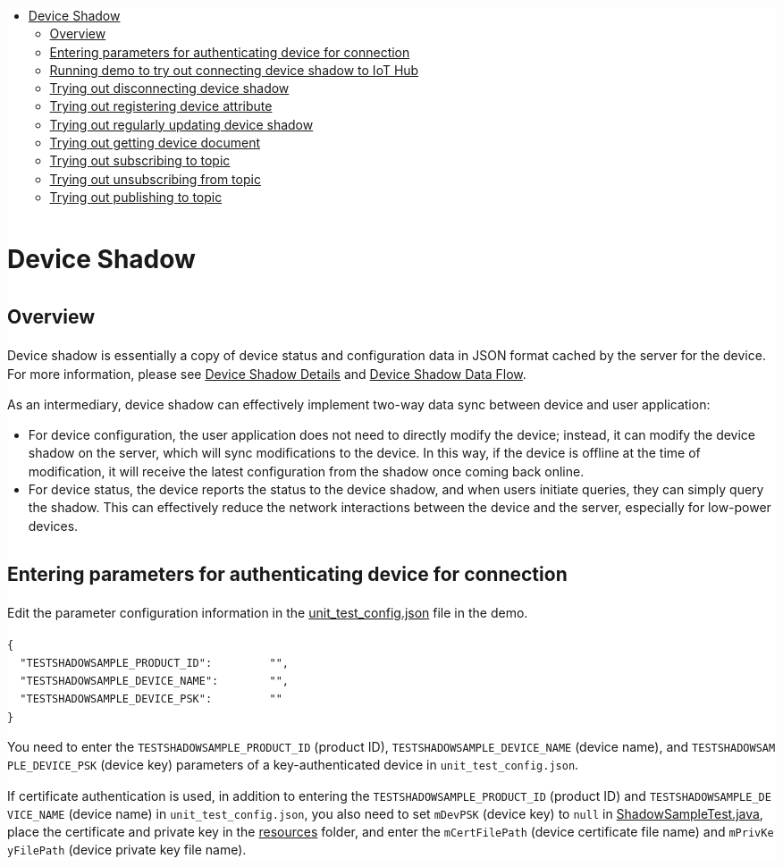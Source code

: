 * [Device Shadow](#Device-Shadow)
  * [Overview](#Overview)
  * [Entering parameters for authenticating device for connection](#Entering-parameters-for-authenticating-device-for-connection)
  * [Running demo to try out connecting device shadow to IoT Hub](#Running-demo-to-try-out-connecting-device-shadow-to-IoT-Hub)
  * [Trying out disconnecting device shadow](#Trying-out-disconnecting-device-shadow)
  * [Trying out registering device attribute](#Trying-out-registering-device-attribute)
  * [Trying out regularly updating device shadow](#Trying-out-regularly-updating-device-shadow)
  * [Trying out getting device document](#Trying-out-getting-device-document)
  * [Trying out subscribing to topic](#Trying-out-subscribing-to-topic)
  * [Trying out unsubscribing from topic](#Trying-out-unsubscribing-from-topic)
  * [Trying out publishing to topic](#Trying-out-publishing-to-topic)

# Device Shadow
## Overview
Device shadow is essentially a copy of device status and configuration data in JSON format cached by the server for the device. For more information, please see [Device Shadow Details](https://cloud.tencent.com/document/product/634/11918) and [Device Shadow Data Flow](https://cloud.tencent.com/document/product/634/14072).

As an intermediary, device shadow can effectively implement two-way data sync between device and user application:

* For device configuration, the user application does not need to directly modify the device; instead, it can modify the device shadow on the server, which will sync modifications to the device. In this way, if the device is offline at the time of modification, it will receive the latest configuration from the shadow once coming back online.
* For device status, the device reports the status to the device shadow, and when users initiate queries, they can simply query the shadow. This can effectively reduce the network interactions between the device and the server, especially for low-power devices.

## Entering parameters for authenticating device for connection

Edit the parameter configuration information in the [unit_test_config.json](../../src/test/resources/unit_test_config.json) file in the demo.
```
{
  "TESTSHADOWSAMPLE_PRODUCT_ID":         "",
  "TESTSHADOWSAMPLE_DEVICE_NAME":        "",
  "TESTSHADOWSAMPLE_DEVICE_PSK":         ""
}
```

You need to enter the `TESTSHADOWSAMPLE_PRODUCT_ID` (product ID), `TESTSHADOWSAMPLE_DEVICE_NAME` (device name), and `TESTSHADOWSAMPLE_DEVICE_PSK` (device key) parameters of a key-authenticated device in `unit_test_config.json`.

If certificate authentication is used, in addition to entering the `TESTSHADOWSAMPLE_PRODUCT_ID` (product ID) and `TESTSHADOWSAMPLE_DEVICE_NAME` (device name) in `unit_test_config.json`, you also need to set `mDevPSK` (device key) to `null` in [ShadowSampleTest.java](../../src/test/java/com/tencent/iot/hub/device/java/core/shadow/ShadowSampleTest.java), place the certificate and private key in the [resources](../../src/test/resources/) folder, and enter the `mCertFilePath` (device certificate file name) and `mPrivKeyFilePath` (device private key file name).
